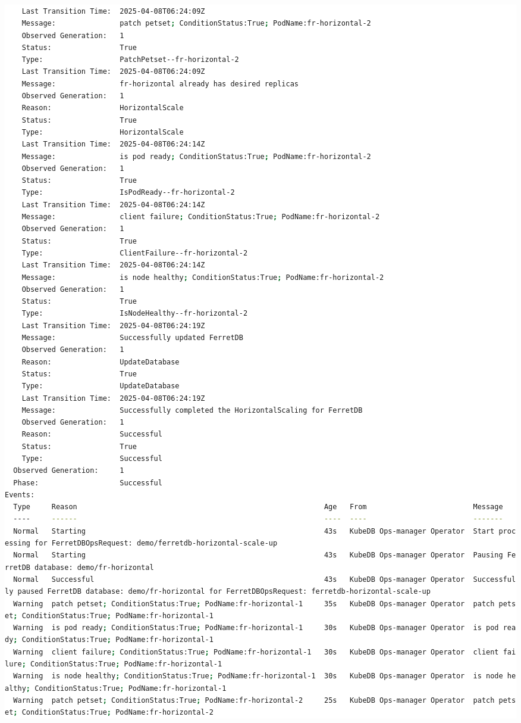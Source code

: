 ```bash
    Last Transition Time:  2025-04-08T06:24:09Z
    Message:               patch petset; ConditionStatus:True; PodName:fr-horizontal-2
    Observed Generation:   1
    Status:                True
    Type:                  PatchPetset--fr-horizontal-2
    Last Transition Time:  2025-04-08T06:24:09Z
    Message:               fr-horizontal already has desired replicas
    Observed Generation:   1
    Reason:                HorizontalScale
    Status:                True
    Type:                  HorizontalScale
    Last Transition Time:  2025-04-08T06:24:14Z
    Message:               is pod ready; ConditionStatus:True; PodName:fr-horizontal-2
    Observed Generation:   1
    Status:                True
    Type:                  IsPodReady--fr-horizontal-2
    Last Transition Time:  2025-04-08T06:24:14Z
    Message:               client failure; ConditionStatus:True; PodName:fr-horizontal-2
    Observed Generation:   1
    Status:                True
    Type:                  ClientFailure--fr-horizontal-2
    Last Transition Time:  2025-04-08T06:24:14Z
    Message:               is node healthy; ConditionStatus:True; PodName:fr-horizontal-2
    Observed Generation:   1
    Status:                True
    Type:                  IsNodeHealthy--fr-horizontal-2
    Last Transition Time:  2025-04-08T06:24:19Z
    Message:               Successfully updated FerretDB
    Observed Generation:   1
    Reason:                UpdateDatabase
    Status:                True
    Type:                  UpdateDatabase
    Last Transition Time:  2025-04-08T06:24:19Z
    Message:               Successfully completed the HorizontalScaling for FerretDB
    Observed Generation:   1
    Reason:                Successful
    Status:                True
    Type:                  Successful
  Observed Generation:     1
  Phase:                   Successful
Events:
  Type     Reason                                                          Age   From                         Message
  ----     ------                                                          ----  ----                         -------
  Normal   Starting                                                        43s   KubeDB Ops-manager Operator  Start processing for FerretDBOpsRequest: demo/ferretdb-horizontal-scale-up
  Normal   Starting                                                        43s   KubeDB Ops-manager Operator  Pausing FerretDB database: demo/fr-horizontal
  Normal   Successful                                                      43s   KubeDB Ops-manager Operator  Successfully paused FerretDB database: demo/fr-horizontal for FerretDBOpsRequest: ferretdb-horizontal-scale-up
  Warning  patch petset; ConditionStatus:True; PodName:fr-horizontal-1     35s   KubeDB Ops-manager Operator  patch petset; ConditionStatus:True; PodName:fr-horizontal-1
  Warning  is pod ready; ConditionStatus:True; PodName:fr-horizontal-1     30s   KubeDB Ops-manager Operator  is pod ready; ConditionStatus:True; PodName:fr-horizontal-1
  Warning  client failure; ConditionStatus:True; PodName:fr-horizontal-1   30s   KubeDB Ops-manager Operator  client failure; ConditionStatus:True; PodName:fr-horizontal-1
  Warning  is node healthy; ConditionStatus:True; PodName:fr-horizontal-1  30s   KubeDB Ops-manager Operator  is node healthy; ConditionStatus:True; PodName:fr-horizontal-1
  Warning  patch petset; ConditionStatus:True; PodName:fr-horizontal-2     25s   KubeDB Ops-manager Operator  patch petset; ConditionStatus:True; PodName:fr-horizontal-2
```